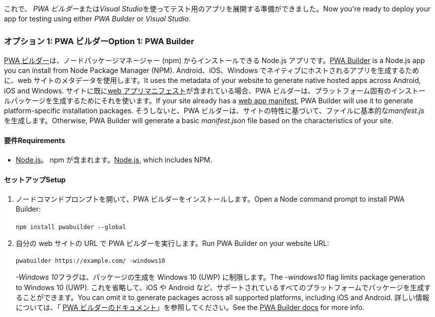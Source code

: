 <span data-ttu-id="82e83-113">これで、 *PWA ビルダー*または*Visual Studio*を使ってテスト用のアプリを展開する準備ができました。</span><span class="sxs-lookup"><span data-stu-id="82e83-113">Now you're ready to deploy your app for testing using either *PWA Builder* or *Visual Studio*.</span></span>

### <span data-ttu-id="82e83-114">オプション 1: PWA ビルダー</span><span class="sxs-lookup"><span data-stu-id="82e83-114">Option 1: PWA Builder</span></span>

<span data-ttu-id="82e83-115">[PWA ビルダー](https://www.pwabuilder.com/)は、ノードパッケージマネージャー (npm) からインストールできる Node.js アプリです。</span><span class="sxs-lookup"><span data-stu-id="82e83-115">[PWA Builder](https://www.pwabuilder.com/) is a Node.js app you can install from Node Package Manager (NPM).</span></span> <span data-ttu-id="82e83-116">Android、iOS、Windows でネイティブにホストされるアプリを生成するために、web サイトのメタデータを使用します。</span><span class="sxs-lookup"><span data-stu-id="82e83-116">It uses the metadata of your website to generate native hosted apps across Android, iOS and Windows.</span></span> <span data-ttu-id="82e83-117">サイトに既に[web アプリマニフェスト](https://developer.mozilla.org/docs/Web/Manifest)が含まれている場合、PWA ビルダーは、プラットフォーム固有のインストールパッケージを生成するためにそれを使います。</span><span class="sxs-lookup"><span data-stu-id="82e83-117">If your site already has a [web app manifest](https://developer.mozilla.org/docs/Web/Manifest), PWA Builder will use it to generate platform-specific installation packages.</span></span> <span data-ttu-id="82e83-118">そうしないと、PWA ビルダーは、サイトの特性に基づいて、ファイルに基本的な*manifest.js*を生成します。</span><span class="sxs-lookup"><span data-stu-id="82e83-118">Otherwise, PWA Builder will generate a basic *manifest.json* file based on the characteristics of your site.</span></span>

#### <span data-ttu-id="82e83-119">要件</span><span class="sxs-lookup"><span data-stu-id="82e83-119">Requirements</span></span>
 - <span data-ttu-id="82e83-120">[Node.js](https://nodejs.org/en/)。 npm が含まれます。</span><span class="sxs-lookup"><span data-stu-id="82e83-120">[Node.js](https://nodejs.org/en/), which includes NPM.</span></span>

#### <span data-ttu-id="82e83-121">セットアップ</span><span class="sxs-lookup"><span data-stu-id="82e83-121">Setup</span></span>

1. <span data-ttu-id="82e83-122">ノードコマンドプロンプトを開いて、PWA ビルダーをインストールします。</span><span class="sxs-lookup"><span data-stu-id="82e83-122">Open a Node command prompt to install PWA Builder:</span></span>

    ```
    npm install pwabuilder --global
    ```

2. <span data-ttu-id="82e83-123">自分の web サイトの URL で PWA ビルダーを実行します。</span><span class="sxs-lookup"><span data-stu-id="82e83-123">Run PWA Builder on your website URL:</span></span>

    ```
    pwabuilder https://example.com/ -windows10
    ```

    <span data-ttu-id="82e83-124">*-Windows 10*フラグは、パッケージの生成を Windows 10 (UWP) に制限します。</span><span class="sxs-lookup"><span data-stu-id="82e83-124">The *-windows10* flag limits package generation to Windows 10 (UWP).</span></span> <span data-ttu-id="82e83-125">これを省略して、iOS や Android など、サポートされているすべてのプラットフォームでパッケージを生成することができます。</span><span class="sxs-lookup"><span data-stu-id="82e83-125">You can omit it to generate packages across all supported platforms, including iOS and Android.</span></span> <span data-ttu-id="82e83-126">詳しい情報については、「 [PWA ビルダーのドキュメント](https://docs.pwabuilder.com/)」を参照してください。</span><span class="sxs-lookup"><span data-stu-id="82e83-126">See the [PWA Builder docs](https://docs.pwabuilder.com/) for more info.</span></span>
